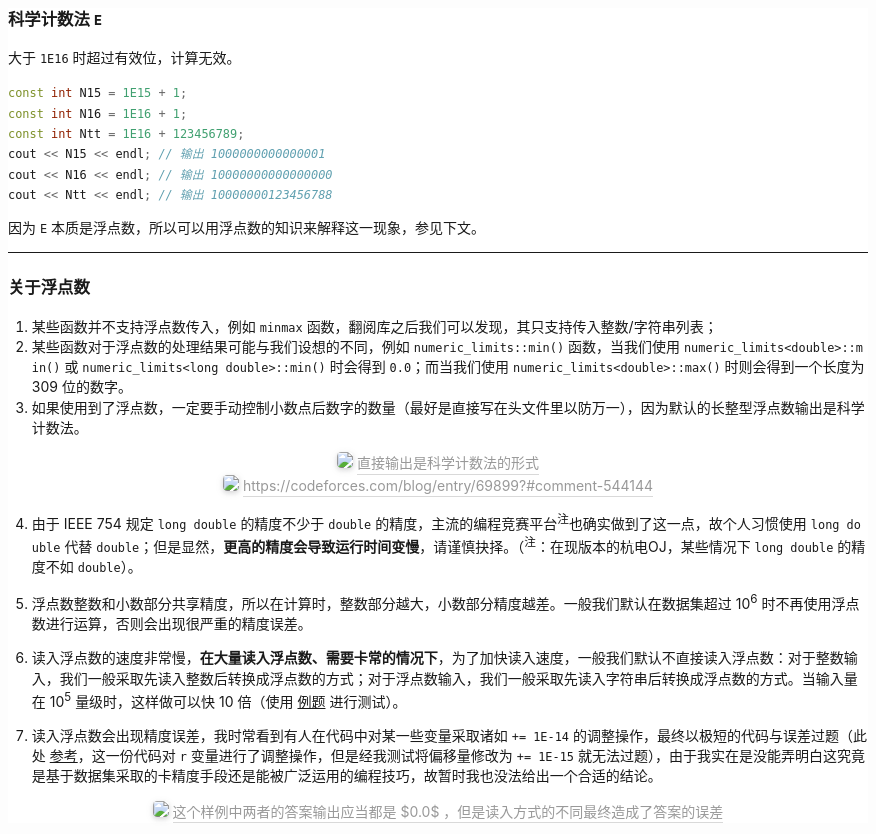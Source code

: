 ### 科学计数法 `E`

大于 `1E16` 时超过有效位，计算无效。

```c++
const int N15 = 1E15 + 1;
const int N16 = 1E16 + 1;
const int Ntt = 1E16 + 123456789;
cout << N15 << endl; // 输出 1000000000000001
cout << N16 << endl; // 输出 10000000000000000
cout << Ntt << endl; // 输出 10000000123456788
```

因为 `E` 本质是浮点数，所以可以用浮点数的知识来解释这一现象，参见下文。

***

### 关于浮点数

1. 某些函数并不支持浮点数传入，例如 `minmax` 函数，翻阅库之后我们可以发现，其只支持传入整数/字符串列表；
2. 某些函数对于浮点数的处理结果可能与我们设想的不同，例如 `numeric_limits::min()` 函数，当我们使用 `numeric_limits<double>::min()` 或 `numeric_limits<long double>::min()` 时会得到 `0.0`；而当我们使用 `numeric_limits<double>::max()` 时则会得到一个长度为 $309$ 位的数字。
3. 如果使用到了浮点数，一定要手动控制小数点后数字的数量（最好是直接写在头文件里以防万一），因为默认的长整型浮点数输出是科学计数法。

<center>
    <img style="border-radius: 0.3125em; box-shadow: 0 2px 4px 0 rgba(34,36,38,.12),0 2px 10px 0 rgba(34,36,38,.08);" src="https://s2.loli.net/2023/10/09/z1GUhjfHrveKaNZ.png" width="65%" /> 
    <div style="border-bottom: 1px solid #d9d9d9; display: inline-block; color: #999;">直接输出是科学计数法的形式</div>
</center>

<center>
    <img style="border-radius: 0.3125em; box-shadow: 0 2px 4px 0 rgba(34,36,38,.12),0 2px 10px 0 rgba(34,36,38,.08);" src="https://s2.loli.net/2023/10/09/Vl4eMu7cambfIT8.png" width="65%" /> 
    <div style="border-bottom: 1px solid #d9d9d9; display: inline-block; color: #999;">https://codeforces.com/blog/entry/69899?#comment-544144</div>
</center>

4. 由于 IEEE 754 规定 `long double` 的精度不少于 `double` 的精度，主流的编程竞赛平台$^{\text{注}}$也确实做到了这一点，故个人习惯使用 `long double` 代替 `double`；但是显然，**更高的精度会导致运行时间变慢**，请谨慎抉择。（$^{\text{注}}$：在现版本的杭电OJ，某些情况下 `long double` 的精度不如 `double`）。

5. 浮点数整数和小数部分共享精度，所以在计算时，整数部分越大，小数部分精度越差。一般我们默认在数据集超过 $10^6$ 时不再使用浮点数进行运算，否则会出现很严重的精度误差。

6. 读入浮点数的速度非常慢，**在大量读入浮点数、需要卡常的情况下**，为了加快读入速度，一般我们默认不直接读入浮点数：对于整数输入，我们一般采取先读入整数后转换成浮点数的方式；对于浮点数输入，我们一般采取先读入字符串后转换成浮点数的方式。当输入量在 $10^5$ 量级时，这样做可以快 $10$ 倍（使用 [例题](https://codeforces.com/contest/257/problem/C) 进行测试）。

7. 读入浮点数会出现精度误差，我时常看到有人在代码中对某一些变量采取诸如 `+= 1E-14` 的调整操作，最终以极短的代码与误差过题（此处 [参考](https://atcoder.jp/contests/abc191/submissions/44365704)，这一份代码对 `r` 变量进行了调整操作，但是经我测试将偏移量修改为 `+= 1E-15` 就无法过题），由于我实在是没能弄明白这究竟是基于数据集采取的卡精度手段还是能被广泛运用的编程技巧，故暂时我也没法给出一个合适的结论。

<center>
    <img style="border-radius: 0.3125em; box-shadow: 0 2px 4px 0 rgba(34,36,38,.12),0 2px 10px 0 rgba(34,36,38,.08);" src="https://s2.loli.net/2023/10/09/2uwfF37vgeISaHE.png" width="65%" /> 
    <div style="border-bottom: 1px solid #d9d9d9; display: inline-block; color: #999;">这个样例中两者的答案输出应当都是 $0.0$ ，但是读入方式的不同最终造成了答案的误差</div>
</center>
